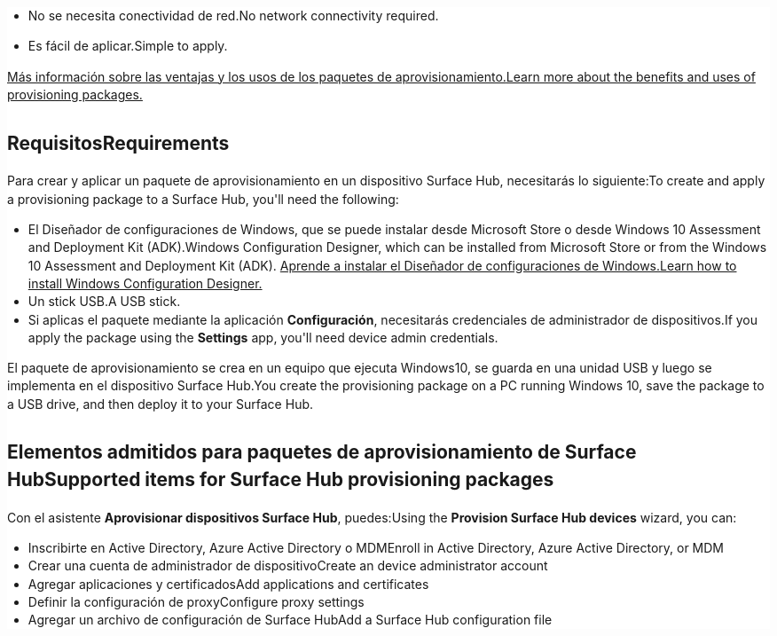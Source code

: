 -   <span data-ttu-id="8070c-110">No se necesita conectividad de red.</span><span class="sxs-lookup"><span data-stu-id="8070c-110">No network connectivity required.</span></span>

-   <span data-ttu-id="8070c-111">Es fácil de aplicar.</span><span class="sxs-lookup"><span data-stu-id="8070c-111">Simple to apply.</span></span>

[<span data-ttu-id="8070c-112">Más información sobre las ventajas y los usos de los paquetes de aprovisionamiento.</span><span class="sxs-lookup"><span data-stu-id="8070c-112">Learn more about the benefits and uses of provisioning packages.</span></span>](https://technet.microsoft.com/itpro/windows/configure/provisioning-packages)


## <a name="requirements"></a><span data-ttu-id="8070c-113">Requisitos</span><span class="sxs-lookup"><span data-stu-id="8070c-113">Requirements</span></span> 

<span data-ttu-id="8070c-114">Para crear y aplicar un paquete de aprovisionamiento en un dispositivo Surface Hub, necesitarás lo siguiente:</span><span class="sxs-lookup"><span data-stu-id="8070c-114">To create and apply a provisioning package to a Surface Hub, you'll need the following:</span></span>

-   <span data-ttu-id="8070c-115">El Diseñador de configuraciones de Windows, que se puede instalar desde Microsoft Store o desde Windows 10 Assessment and Deployment Kit (ADK).</span><span class="sxs-lookup"><span data-stu-id="8070c-115">Windows Configuration Designer, which can be installed from Microsoft Store or from the Windows 10 Assessment and Deployment Kit (ADK).</span></span> [<span data-ttu-id="8070c-116">Aprende a instalar el Diseñador de configuraciones de Windows.</span><span class="sxs-lookup"><span data-stu-id="8070c-116">Learn how to install Windows Configuration Designer.</span></span>](https://technet.microsoft.com/itpro/windows/configure/provisioning-install-icd)
-   <span data-ttu-id="8070c-117">Un stick USB.</span><span class="sxs-lookup"><span data-stu-id="8070c-117">A USB stick.</span></span>
-   <span data-ttu-id="8070c-118">Si aplicas el paquete mediante la aplicación **Configuración**, necesitarás credenciales de administrador de dispositivos.</span><span class="sxs-lookup"><span data-stu-id="8070c-118">If you apply the package using the **Settings** app, you'll need device admin credentials.</span></span>

<span data-ttu-id="8070c-119">El paquete de aprovisionamiento se crea en un equipo que ejecuta Windows10, se guarda en una unidad USB y luego se implementa en el dispositivo Surface Hub.</span><span class="sxs-lookup"><span data-stu-id="8070c-119">You create the provisioning package on a PC running Windows 10, save the package to a USB drive, and then deploy it to your Surface Hub.</span></span>


## <a name="supported-items-for-surface-hub-provisioning-packages"></a><span data-ttu-id="8070c-120">Elementos admitidos para paquetes de aprovisionamiento de Surface Hub</span><span class="sxs-lookup"><span data-stu-id="8070c-120">Supported items for Surface Hub provisioning packages</span></span>

<span data-ttu-id="8070c-121">Con el asistente **Aprovisionar dispositivos Surface Hub**, puedes:</span><span class="sxs-lookup"><span data-stu-id="8070c-121">Using the **Provision Surface Hub devices** wizard, you can:</span></span>

- <span data-ttu-id="8070c-122">Inscribirte en Active Directory, Azure Active Directory o MDM</span><span class="sxs-lookup"><span data-stu-id="8070c-122">Enroll in Active Directory, Azure Active Directory, or MDM</span></span> 
- <span data-ttu-id="8070c-123">Crear una cuenta de administrador de dispositivo</span><span class="sxs-lookup"><span data-stu-id="8070c-123">Create an device administrator account</span></span> 
- <span data-ttu-id="8070c-124">Agregar aplicaciones y certificados</span><span class="sxs-lookup"><span data-stu-id="8070c-124">Add applications and certificates</span></span>
- <span data-ttu-id="8070c-125">Definir la configuración de proxy</span><span class="sxs-lookup"><span data-stu-id="8070c-125">Configure proxy settings</span></span>
- <span data-ttu-id="8070c-126">Agregar un archivo de configuración de Surface Hub</span><span class="sxs-lookup"><span data-stu-id="8070c-126">Add a Surface Hub configuration file</span></span>
